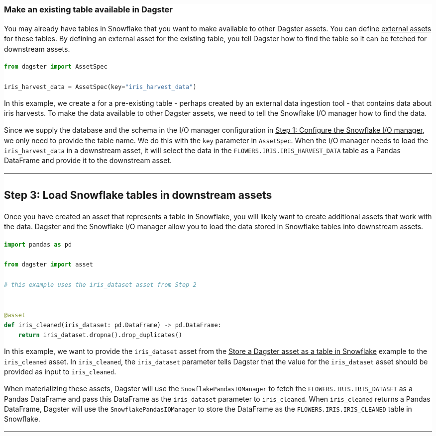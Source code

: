 ### Make an existing table available in Dagster

You may already have tables in Snowflake that you want to make available to other Dagster assets. You can define [external assets](/guides/build/assets/external-assets) for these tables. By defining an external asset for the existing table, you tell Dagster how to find the table so it can be fetched for downstream assets.

```python file=/integrations/snowflake/source_asset.py
from dagster import AssetSpec

iris_harvest_data = AssetSpec(key="iris_harvest_data")
```

In this example, we create a <PyObject section="assets" module="dagster" object="AssetSpec" /> for a pre-existing table - perhaps created by an external data ingestion tool - that contains data about iris harvests. To make the data available to other Dagster assets, we need to tell the Snowflake I/O manager how to find the data.

Since we supply the database and the schema in the I/O manager configuration in [Step 1: Configure the Snowflake I/O manager](#step-1-configure-the-snowflake-io-manager), we only need to provide the table name. We do this with the `key` parameter in `AssetSpec`. When the I/O manager needs to load the `iris_harvest_data` in a downstream asset, it will select the data in the `FLOWERS.IRIS.IRIS_HARVEST_DATA` table as a Pandas DataFrame and provide it to the downstream asset.

</TabItem>
</Tabs>

---

## Step 3: Load Snowflake tables in downstream assets

Once you have created an asset that represents a table in Snowflake, you will likely want to create additional assets that work with the data. Dagster and the Snowflake I/O manager allow you to load the data stored in Snowflake tables into downstream assets.

```python file=/integrations/snowflake/io_manager_tutorial/downstream.py startafter=start_example endbefore=end_example
import pandas as pd

from dagster import asset

# this example uses the iris_dataset asset from Step 2


@asset
def iris_cleaned(iris_dataset: pd.DataFrame) -> pd.DataFrame:
    return iris_dataset.dropna().drop_duplicates()
```

In this example, we want to provide the `iris_dataset` asset from the [Store a Dagster asset as a table in Snowflake](#store-a-dagster-asset-as-a-table-in-snowflake) example to the `iris_cleaned` asset. In `iris_cleaned`, the `iris_dataset` parameter tells Dagster that the value for the `iris_dataset` asset should be provided as input to `iris_cleaned`.

When materializing these assets, Dagster will use the `SnowflakePandasIOManager` to fetch the `FLOWERS.IRIS.IRIS_DATASET` as a Pandas DataFrame and pass this DataFrame as the `iris_dataset` parameter to `iris_cleaned`. When `iris_cleaned` returns a Pandas DataFrame, Dagster will use the `SnowflakePandasIOManager` to store the DataFrame as the `FLOWERS.IRIS.IRIS_CLEANED` table in Snowflake.

---
